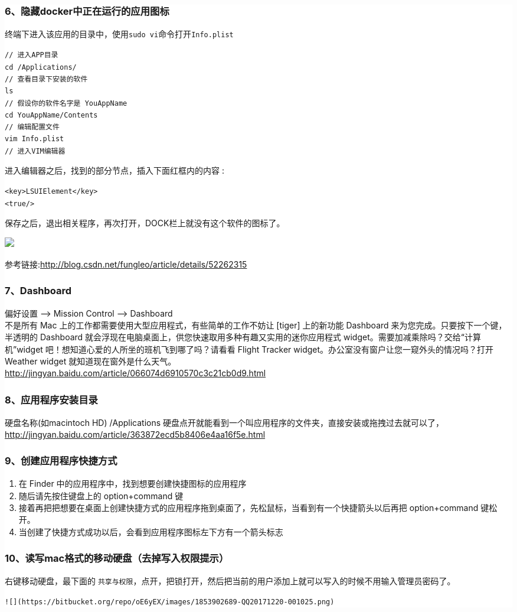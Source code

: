 ### 6、隐藏docker中正在运行的应用图标

终端下进入该应用的目录中，使用`sudo vi`命令打开`Info.plist`

```
// 进入APP目录
cd /Applications/
// 查看目录下安装的软件
ls
// 假设你的软件名字是 YouAppName
cd YouAppName/Contents
// 编辑配置文件
vim Info.plist
// 进入VIM编辑器
```

进入编辑器之后，找到<dict>的部分节点，插入下面红框内的内容 :   

```
<key>LSUIElement</key>
<true/>
```

保存之后，退出相关程序，再次打开，DOCK栏上就没有这个软件的图标了。

![](https://bitbucket.org/repo/oE6yEX/images/3052016934-WX20171128-154651.png)    

参考链接:http://blog.csdn.net/fungleo/article/details/52262315         

### 7、Dashboard

偏好设置 --> Mission Control --> Dashboard      
不是所有 Mac 上的工作都需要使用大型应用程式，有些简单的工作不妨让 [tiger] 上的新功能 Dashboard 来为您完成。只要按下一个键，半透明的 Dashboard 就会浮现在电脑桌面上，供您快速取用多种有趣又实用的迷你应用程式 widget。需要加减乘除吗？交给“计算机”widget 吧！想知道心爱的人所坐的班机飞到哪了吗？请看看 Flight Tracker widget。办公室没有窗户让您一窥外头的情况吗？打开 Weather widget 就知道现在窗外是什么天气。     
http://jingyan.baidu.com/article/066074d6910570c3c21cb0d9.html       

### 8、应用程序安装目录

硬盘名称(如macintoch HD) /Applications 硬盘点开就能看到一个叫应用程序的文件夹，直接安装或拖拽过去就可以了，   
http://jingyan.baidu.com/article/363872ecd5b8406e4aa16f5e.html     

### 9、创建应用程序快捷方式   

1. 在 Finder 中的应用程序中，找到想要创建快捷图标的应用程序     
2. 随后请先按住键盘上的 option+command 键     
3. 接着再把把想要在桌面上创建快捷方式的应用程序拖到桌面了，先松鼠标，当看到有一个快捷箭头以后再把 option+command 键松开。    
4. 当创建了快捷方式成功以后，会看到应用程序图标左下方有一个箭头标志       

### 10、读写mac格式的移动硬盘（去掉写入权限提示）

右键移动硬盘，最下面的 `共享与权限`，点开，把锁打开，然后把当前的用户添加上就可以写入的时候不用输入管理员密码了。

`![](https://bitbucket.org/repo/oE6yEX/images/1853902689-QQ20171220-001025.png)`
